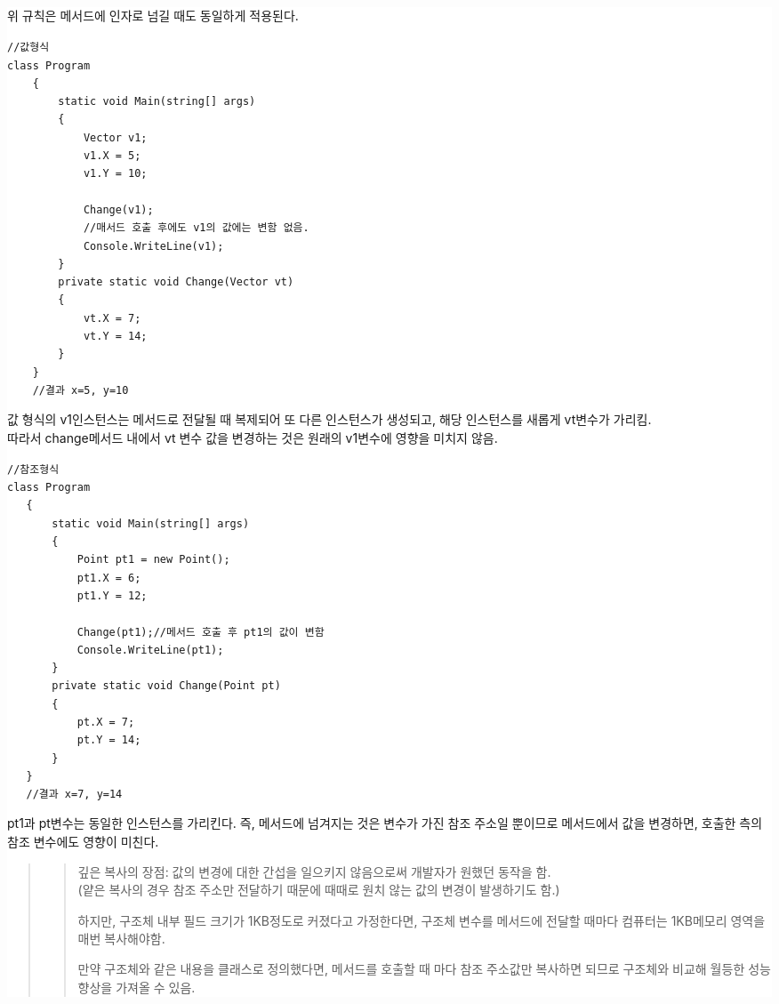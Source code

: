 ```
```
위 규칙은 메서드에 인자로 넘길 때도 동일하게 적용된다.
```
//값형식
class Program
    {
        static void Main(string[] args)
        {
            Vector v1;
            v1.X = 5;
            v1.Y = 10;

            Change(v1); 
            //매서드 호출 후에도 v1의 값에는 변함 없음.
            Console.WriteLine(v1);
        }
        private static void Change(Vector vt)
        {
            vt.X = 7;
            vt.Y = 14;
        }
    }
    //결과 x=5, y=10
 ```
 값 형식의 v1인스턴스는 메서드로 전달될 때 복제되어 또 다른 인스턴스가 생성되고, 해당 인스턴스를 새롭게 vt변수가 가리킴.  
 따라서 change메서드 내에서 vt 변수 값을 변경하는 것은 원래의 v1변수에 영향을 미치지 않음.
 ```
 //참조형식
 class Program
    {
        static void Main(string[] args)
        {
            Point pt1 = new Point();
            pt1.X = 6;
            pt1.Y = 12;

            Change(pt1);//메서드 호출 후 pt1의 값이 변함
            Console.WriteLine(pt1);
        }
        private static void Change(Point pt)
        {
            pt.X = 7;
            pt.Y = 14;
        }
    }
    //결과 x=7, y=14
 ```
pt1과 pt변수는 동일한 인스턴스를 가리킨다. 즉, 메서드에 넘겨지는 것은 변수가 가진 참조 주소일 뿐이므로 메서드에서 값을 변경하면, 호출한 측의 참조 변수에도 영향이 미친다.

>> 깊은 복사의 장점: 값의 변경에 대한 간섭을 일으키지 않음으로써 개발자가 원했던 동작을 함.  
>> (얕은 복사의 경우 참조 주소만 전달하기 때문에 때때로 원치 않는 값의 변경이 발생하기도 함.)  
>>
>> 하지만, 구조체 내부 필드 크기가 1KB정도로 커졌다고 가정한다면, 구조체 변수를 메서드에 전달할 때마다 컴퓨터는 1KB메모리 영역을 매번 복사해야함.
>>
>>  만약 구조체와 같은 내용을 클래스로 정의했다면, 메서드를 호출할 때 마다 참조 주소값만 복사하면 되므로 구조체와 비교해 월등한 성능 향상을 가져올 수 있음.
